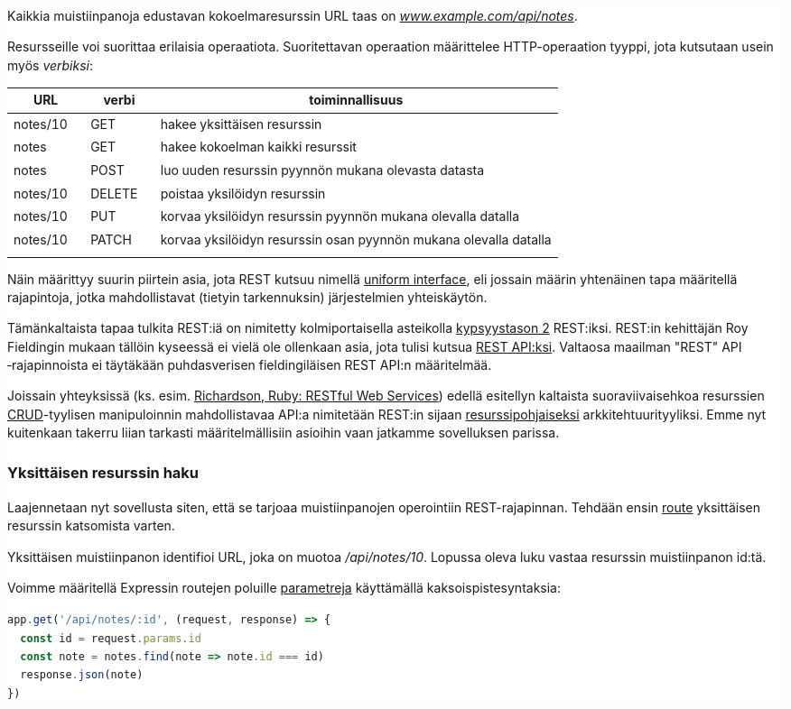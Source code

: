 Kaikkia muistiinpanoja edustavan kokoelmaresurssin URL taas on <i>www.example.com/api/notes</i>.

Resursseille voi suorittaa erilaisia operaatiota. Suoritettavan operaation määrittelee HTTP-operaation tyyppi, jota kutsutaan usein myös <i>verbiksi</i>:

| URL                   | verbi               | toiminnallisuus                                                  |
| --------------------- | ------------------- | ---------------------------------------------------------------- |
| notes/10 &nbsp;&nbsp; | GET                 | hakee yksittäisen resurssin                                      |
| notes                 | GET                 | hakee kokoelman kaikki resurssit                                 |
| notes                 | POST                | luo uuden resurssin pyynnön mukana olevasta datasta              |
| notes/10              | DELETE &nbsp;&nbsp; | poistaa yksilöidyn resurssin                                     |
| notes/10              | PUT                 | korvaa yksilöidyn resurssin pyynnön mukana olevalla datalla      |
| notes/10              | PATCH               | korvaa yksilöidyn resurssin osan pyynnön mukana olevalla datalla |
|                       |                     |                                                                  |

Näin määrittyy suurin piirtein asia, jota REST kutsuu nimellä [uniform interface](https://en.wikipedia.org/wiki/Representational_state_transfer#Architectural_constraints), eli jossain määrin yhtenäinen tapa määritellä rajapintoja, jotka mahdollistavat (tietyin tarkennuksin) järjestelmien yhteiskäytön.

Tämänkaltaista tapaa tulkita REST:iä on nimitetty kolmiportaisella asteikolla [kypsyystason 2](https://martinfowler.com/articles/richardsonMaturityModel.html) REST:iksi. REST:in kehittäjän Roy Fieldingin mukaan tällöin kyseessä ei vielä ole ollenkaan asia, jota tulisi kutsua [REST API:ksi](http://roy.gbiv.com/untangled/2008/rest-apis-must-be-hypertext-driven). Valtaosa maailman "REST" API ‑rajapinnoista ei täytäkään puhdasverisen fieldingiläisen REST API:n määritelmää.

Joissain yhteyksissä (ks. esim. [Richardson, Ruby: RESTful Web Services](http://shop.oreilly.com/product/9780596529260.do)) edellä esitellyn kaltaista suoraviivaisehkoa resurssien [CRUD](https://en.wikipedia.org/wiki/Create,_read,_update_and_delete)-tyylisen manipuloinnin mahdollistavaa API:a nimitetään REST:in sijaan [resurssipohjaiseksi](https://en.wikipedia.org/wiki/Resource-oriented_architecture) arkkitehtuurityyliksi. Emme nyt kuitenkaan takerru liian tarkasti määritelmällisiin asioihin vaan jatkamme sovelluksen parissa.

### Yksittäisen resurssin haku

Laajennetaan nyt sovellusta siten, että se tarjoaa muistiinpanojen operointiin REST-rajapinnan. Tehdään ensin [route](http://expressjs.com/en/guide/routing.html) yksittäisen resurssin katsomista varten.

Yksittäisen muistiinpanon identifioi URL, joka on muotoa <i>/api/notes/10</i>. Lopussa oleva luku vastaa resurssin muistiinpanon id:tä.

Voimme määritellä Expressin routejen poluille [parametreja](http://expressjs.com/en/guide/routing.html) käyttämällä kaksoispistesyntaksia:

```js
app.get('/api/notes/:id', (request, response) => {
  const id = request.params.id
  const note = notes.find(note => note.id === id)
  response.json(note)
})
```
